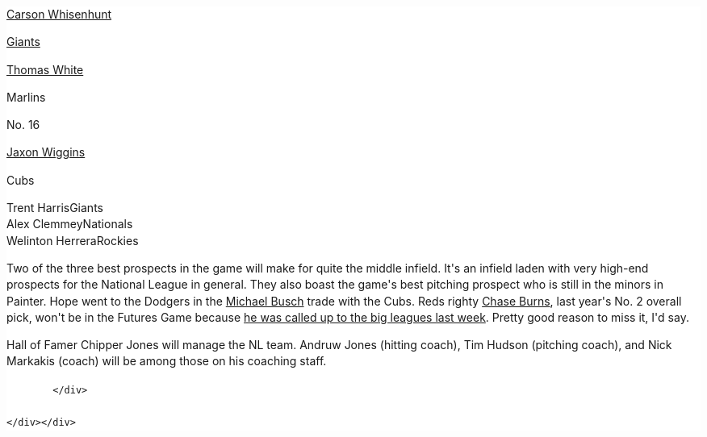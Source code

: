 </p></td><td></td></tr><tr><td><p><a href="https://www.cbssports.com/mlb/players/29075501/carson-whisenhunt/">Carson Whisenhunt</a> 				 				 				</p></td><td><p><a href="https://www.cbssports.com/mlb/teams/SF/san-francisco-giants/">Giants</a> 				 				 				</p></td><td></td></tr><tr><td><p><a href="https://www.cbssports.com/mlb/players/29155733/thomas-white/">Thomas White</a> 				 				 				</p></td><td><p>Marlins 				 				 				</p></td><td><p>No. 16 				 				 				</p></td></tr><tr><td><p><a href="https://www.cbssports.com/mlb/players/29295952/jaxon-wiggins/">Jaxon Wiggins</a> 				 				 				</p></td><td><p>Cubs 				 				 				</p></td><td></td></tr><tr><td>Trent Harris</td><td>Giants</td><td><br></td></tr><tr><td>Alex Clemmey</td><td>Nationals</td><td><br></td></tr><tr><td>Welinton Herrera</td><td>Rockies</td><td><br></td></tr></tbody></table><p>Two of the three best prospects in the game will make for quite the middle infield. It's an infield laden with very high-end prospects for the National League in general. They also boast the game's best pitching prospect who is still in the minors in Painter. Hope went to the Dodgers in the <a href="https://www.cbssports.com/mlb/players/3117931/michael-busch/">Michael Busch</a> trade with the Cubs. Reds righty <a href="https://www.cbssports.com/mlb/players/29426031/chase-burns/">Chase Burns</a>, last year's No. 2 overall pick, won't be in the Futures Game because <span><a href="https://www.cbssports.com/mlb/news/chase-burns-reds-top-pitching-prospect-shows-off-electric-arsenal-in-historic-mlb-debut-vs-yankees/" target="_blank">he was called up to the big leagues last week</a></span>. Pretty good reason to miss it, I'd say.   </p>
        

<p>Hall of Famer Chipper Jones will manage the NL team. Andruw Jones (hitting coach), Tim Hudson (pitching coach), and Nick Markakis (coach) will be among those on his coaching staff.</p>


        
            </div>

    </div></div>